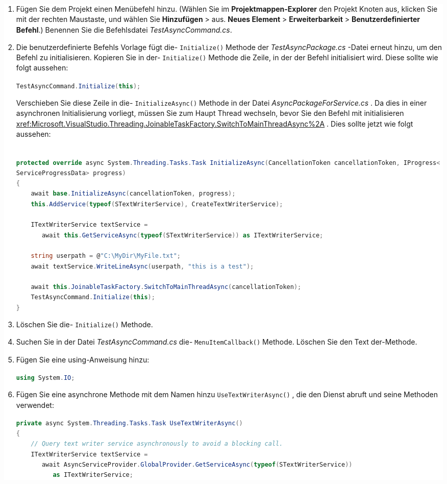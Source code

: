 1. Fügen Sie dem Projekt einen Menübefehl hinzu. (Wählen Sie im **Projektmappen-Explorer** den Projekt Knoten aus, klicken Sie mit der rechten Maustaste, und wählen Sie **Hinzufügen**  >  aus. **Neues Element**  >  **Erweiterbarkeit**  >  **Benutzerdefinierter Befehl**.) Benennen Sie die Befehlsdatei *TestAsyncCommand.cs*.

2. Die benutzerdefinierte Befehls Vorlage fügt die- `Initialize()` Methode der *TestAsyncPackage.cs* -Datei erneut hinzu, um den Befehl zu initialisieren. Kopieren Sie in der- `Initialize()` Methode die Zeile, in der der Befehl initialisiert wird. Diese sollte wie folgt aussehen:

    ```csharp
    TestAsyncCommand.Initialize(this);
    ```

     Verschieben Sie diese Zeile in die- `InitializeAsync()` Methode in der Datei *AsyncPackageForService.cs* . Da dies in einer asynchronen Initialisierung vorliegt, müssen Sie zum Haupt Thread wechseln, bevor Sie den Befehl mit initialisieren <xref:Microsoft.VisualStudio.Threading.JoinableTaskFactory.SwitchToMainThreadAsync%2A> . Dies sollte jetzt wie folgt aussehen:

    ```csharp

    protected override async System.Threading.Tasks.Task InitializeAsync(CancellationToken cancellationToken, IProgress<ServiceProgressData> progress)
    {
        await base.InitializeAsync(cancellationToken, progress);
        this.AddService(typeof(STextWriterService), CreateTextWriterService);

        ITextWriterService textService =
           await this.GetServiceAsync(typeof(STextWriterService)) as ITextWriterService;
        
        string userpath = @"C:\MyDir\MyFile.txt";
        await textService.WriteLineAsync(userpath, "this is a test");

        await this.JoinableTaskFactory.SwitchToMainThreadAsync(cancellationToken);
        TestAsyncCommand.Initialize(this);
    }

    ```

3. Löschen Sie die- `Initialize()` Methode.

4. Suchen Sie in der Datei *TestAsyncCommand.cs* die- `MenuItemCallback()` Methode. Löschen Sie den Text der-Methode.

5. Fügen Sie eine using-Anweisung hinzu:

    ```csharp
    using System.IO;
    ```

6. Fügen Sie eine asynchrone Methode mit dem Namen hinzu `UseTextWriterAsync()` , die den Dienst abruft und seine Methoden verwendet:

    ```csharp
    private async System.Threading.Tasks.Task UseTextWriterAsync()
    {
        // Query text writer service asynchronously to avoid a blocking call.
        ITextWriterService textService =
           await AsyncServiceProvider.GlobalProvider.GetServiceAsync(typeof(STextWriterService))
              as ITextWriterService;
